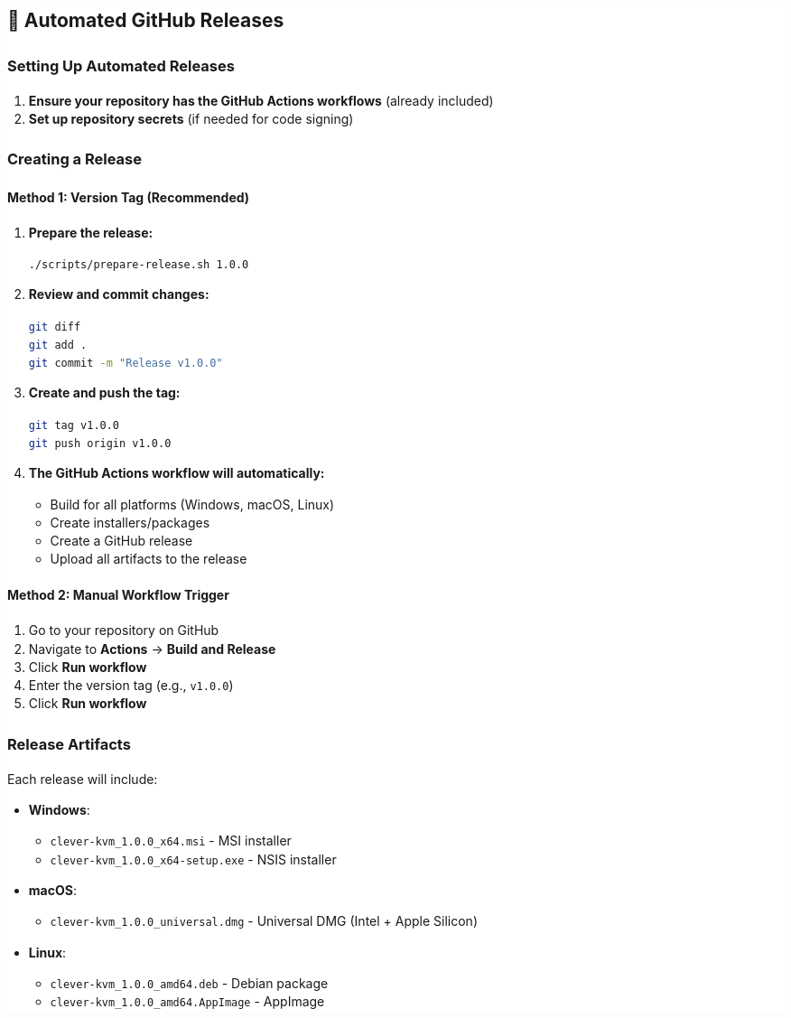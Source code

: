 ## 🚀 Automated GitHub Releases

### Setting Up Automated Releases

1. **Ensure your repository has the GitHub Actions workflows** (already included)
2. **Set up repository secrets** (if needed for code signing)

### Creating a Release

#### Method 1: Version Tag (Recommended)

1. **Prepare the release:**
   ```bash
   ./scripts/prepare-release.sh 1.0.0
   ```

2. **Review and commit changes:**
   ```bash
   git diff
   git add .
   git commit -m "Release v1.0.0"
   ```

3. **Create and push the tag:**
   ```bash
   git tag v1.0.0
   git push origin v1.0.0
   ```

4. **The GitHub Actions workflow will automatically:**
   - Build for all platforms (Windows, macOS, Linux)
   - Create installers/packages
   - Create a GitHub release
   - Upload all artifacts to the release

#### Method 2: Manual Workflow Trigger

1. Go to your repository on GitHub
2. Navigate to **Actions** → **Build and Release**
3. Click **Run workflow**
4. Enter the version tag (e.g., `v1.0.0`)
5. Click **Run workflow**

### Release Artifacts

Each release will include:

- **Windows**:
  - `clever-kvm_1.0.0_x64.msi` - MSI installer
  - `clever-kvm_1.0.0_x64-setup.exe` - NSIS installer

- **macOS**:
  - `clever-kvm_1.0.0_universal.dmg` - Universal DMG (Intel + Apple Silicon)

- **Linux**:
  - `clever-kvm_1.0.0_amd64.deb` - Debian package
  - `clever-kvm_1.0.0_amd64.AppImage` - AppImage
